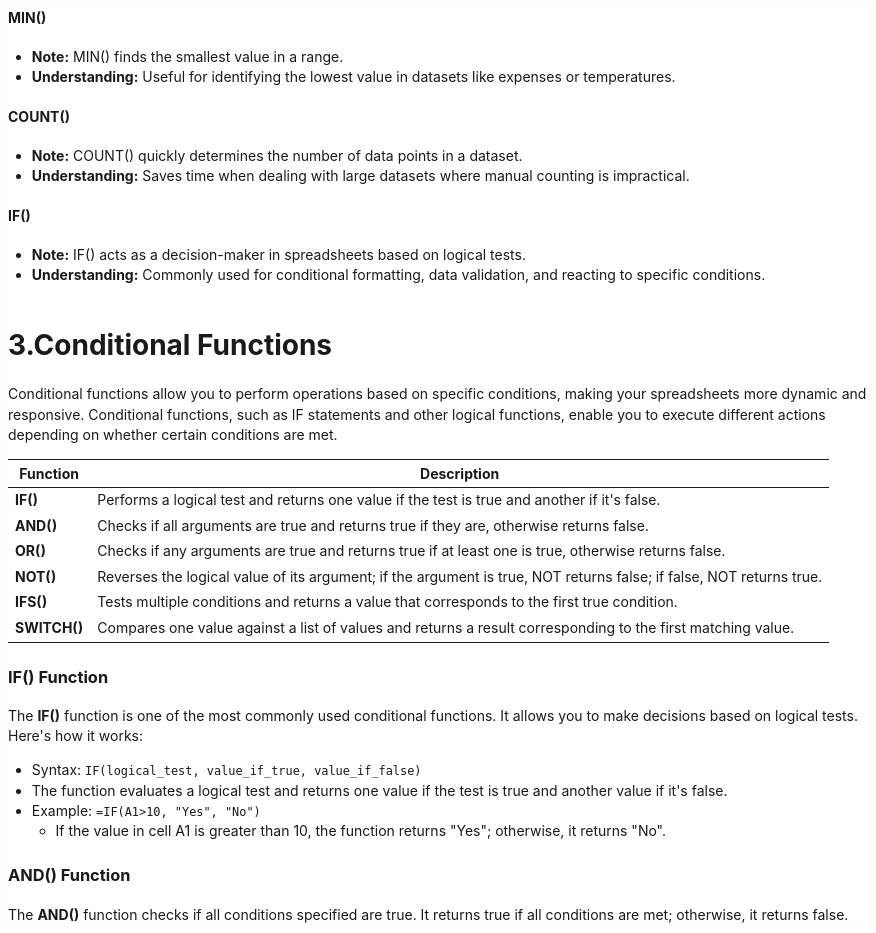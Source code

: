 #### MIN()

- **Note:** MIN() finds the smallest value in a range.
- **Understanding:** Useful for identifying the lowest value in datasets like expenses or temperatures.

#### COUNT()

- **Note:** COUNT() quickly determines the number of data points in a dataset.
- **Understanding:** Saves time when dealing with large datasets where manual counting is impractical.

#### IF()

- **Note:** IF() acts as a decision-maker in spreadsheets based on logical tests.
- **Understanding:** Commonly used for conditional formatting, data validation, and reacting to specific conditions.

# 3.Conditional Functions 
Conditional functions allow you to perform operations based on specific conditions, making your spreadsheets more dynamic and responsive. Conditional functions, such as IF statements and other logical functions, enable you to execute different actions depending on whether certain conditions are met.

| Function    | Description                                            |
|-------------|--------------------------------------------------------|
| **IF()**    | Performs a logical test and returns one value if the test is true and another if it's false.|
| **AND()**   | Checks if all arguments are true and returns true if they are, otherwise returns false. |
| **OR()**    | Checks if any arguments are true and returns true if at least one is true, otherwise returns false.|
| **NOT()**   | Reverses the logical value of its argument; if the argument is true, NOT returns false; if false, NOT returns true. |
| **IFS()**   | Tests multiple conditions and returns a value that corresponds to the first true condition.|
| **SWITCH()**| Compares one value against a list of values and returns a result corresponding to the first matching value.|

### IF() Function

The **IF()** function is one of the most commonly used conditional functions. It allows you to make decisions based on logical tests. Here's how it works:

- Syntax: `IF(logical_test, value_if_true, value_if_false)`
- The function evaluates a logical test and returns one value if the test is true and another value if it's false.
- Example: `=IF(A1>10, "Yes", "No")`
  - If the value in cell A1 is greater than 10, the function returns "Yes"; otherwise, it returns "No".

### AND() Function

The **AND()** function checks if all conditions specified are true. It returns true if all conditions are met; otherwise, it returns false.
